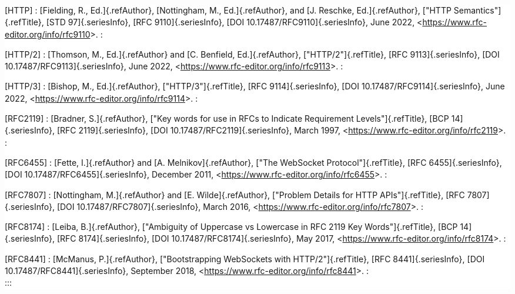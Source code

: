 \[HTTP\]
:   [Fielding, R., Ed.]{.refAuthor}, [Nottingham, M., Ed.]{.refAuthor},
    and [J. Reschke, Ed.]{.refAuthor}, [\"HTTP Semantics\"]{.refTitle},
    [STD 97]{.seriesInfo}, [RFC 9110]{.seriesInfo}, [DOI
    10.17487/RFC9110]{.seriesInfo}, June 2022,
    \<<https://www.rfc-editor.org/info/rfc9110>\>.
:   

\[HTTP/2\]
:   [Thomson, M., Ed.]{.refAuthor} and [C. Benfield, Ed.]{.refAuthor},
    [\"HTTP/2\"]{.refTitle}, [RFC 9113]{.seriesInfo}, [DOI
    10.17487/RFC9113]{.seriesInfo}, June 2022,
    \<<https://www.rfc-editor.org/info/rfc9113>\>.
:   

\[HTTP/3\]
:   [Bishop, M., Ed.]{.refAuthor}, [\"HTTP/3\"]{.refTitle}, [RFC
    9114]{.seriesInfo}, [DOI 10.17487/RFC9114]{.seriesInfo}, June 2022,
    \<<https://www.rfc-editor.org/info/rfc9114>\>.
:   

\[RFC2119\]
:   [Bradner, S.]{.refAuthor}, [\"Key words for use in RFCs to Indicate
    Requirement Levels\"]{.refTitle}, [BCP 14]{.seriesInfo}, [RFC
    2119]{.seriesInfo}, [DOI 10.17487/RFC2119]{.seriesInfo}, March 1997,
    \<<https://www.rfc-editor.org/info/rfc2119>\>.
:   

\[RFC6455\]
:   [Fette, I.]{.refAuthor} and [A. Melnikov]{.refAuthor}, [\"The
    WebSocket Protocol\"]{.refTitle}, [RFC 6455]{.seriesInfo}, [DOI
    10.17487/RFC6455]{.seriesInfo}, December 2011,
    \<<https://www.rfc-editor.org/info/rfc6455>\>.
:   

\[RFC7807\]
:   [Nottingham, M.]{.refAuthor} and [E. Wilde]{.refAuthor}, [\"Problem
    Details for HTTP APIs\"]{.refTitle}, [RFC 7807]{.seriesInfo}, [DOI
    10.17487/RFC7807]{.seriesInfo}, March 2016,
    \<<https://www.rfc-editor.org/info/rfc7807>\>.
:   

\[RFC8174\]
:   [Leiba, B.]{.refAuthor}, [\"Ambiguity of Uppercase vs Lowercase in
    RFC 2119 Key Words\"]{.refTitle}, [BCP 14]{.seriesInfo}, [RFC
    8174]{.seriesInfo}, [DOI 10.17487/RFC8174]{.seriesInfo}, May 2017,
    \<<https://www.rfc-editor.org/info/rfc8174>\>.
:   

\[RFC8441\]
:   [McManus, P.]{.refAuthor}, [\"Bootstrapping WebSockets with
    HTTP/2\"]{.refTitle}, [RFC 8441]{.seriesInfo}, [DOI
    10.17487/RFC8441]{.seriesInfo}, September 2018,
    \<<https://www.rfc-editor.org/info/rfc8441>\>.
:   
:::
